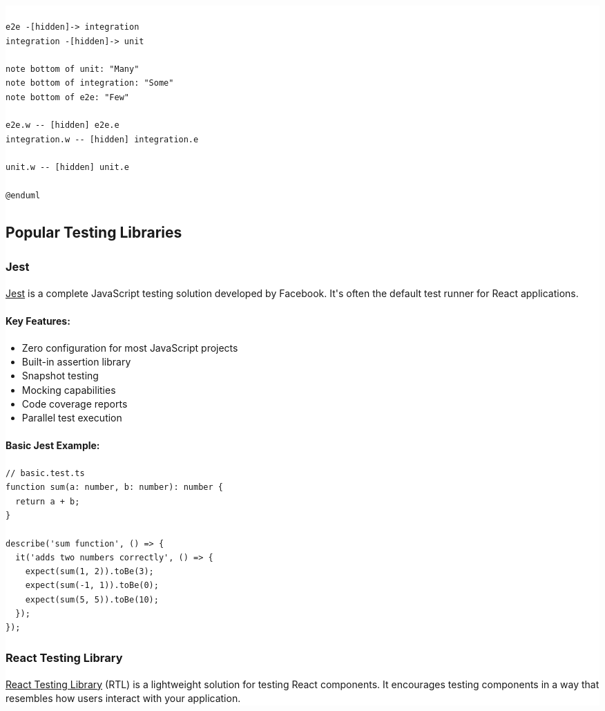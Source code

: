 ```plantuml

e2e -[hidden]-> integration
integration -[hidden]-> unit

note bottom of unit: "Many"
note bottom of integration: "Some"
note bottom of e2e: "Few"

e2e.w -- [hidden] e2e.e
integration.w -- [hidden] integration.e

unit.w -- [hidden] unit.e

@enduml
```

## Popular Testing Libraries

### Jest

[Jest](https://jestjs.io/) is a complete JavaScript testing solution developed by Facebook. It's often the default test runner for React applications.

#### Key Features:

- Zero configuration for most JavaScript projects
- Built-in assertion library
- Snapshot testing
- Mocking capabilities
- Code coverage reports
- Parallel test execution

#### Basic Jest Example:

```tsx
// basic.test.ts
function sum(a: number, b: number): number {
  return a + b;
}

describe('sum function', () => {
  it('adds two numbers correctly', () => {
    expect(sum(1, 2)).toBe(3);
    expect(sum(-1, 1)).toBe(0);
    expect(sum(5, 5)).toBe(10);
  });
});
```

### React Testing Library

[React Testing Library](https://testing-library.com/docs/react-testing-library/intro) (RTL) is a lightweight solution for testing React components. It encourages testing components in a way that resembles how users interact with your application.
